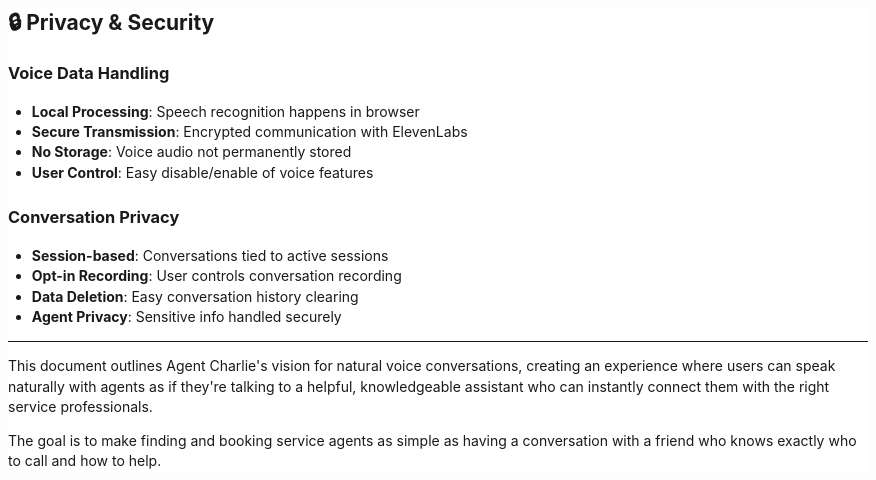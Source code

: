 
## 🔒 Privacy & Security

### **Voice Data Handling**
- **Local Processing**: Speech recognition happens in browser
- **Secure Transmission**: Encrypted communication with ElevenLabs
- **No Storage**: Voice audio not permanently stored
- **User Control**: Easy disable/enable of voice features

### **Conversation Privacy**
- **Session-based**: Conversations tied to active sessions
- **Opt-in Recording**: User controls conversation recording
- **Data Deletion**: Easy conversation history clearing
- **Agent Privacy**: Sensitive info handled securely

---

This document outlines Agent Charlie's vision for natural voice conversations, creating an experience where users can speak naturally with agents as if they're talking to a helpful, knowledgeable assistant who can instantly connect them with the right service professionals.

The goal is to make finding and booking service agents as simple as having a conversation with a friend who knows exactly who to call and how to help.